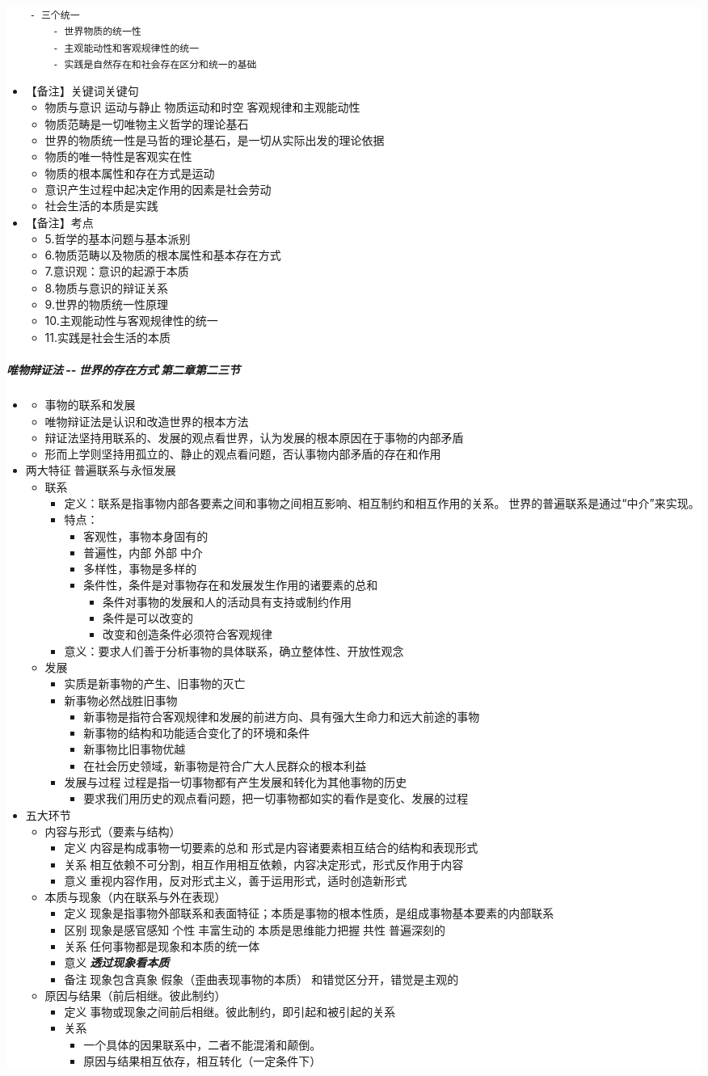         - 三个统一 
            - 世界物质的统一性
            - 主观能动性和客观规律性的统一
            - 实践是自然存在和社会存在区分和统一的基础
- 【备注】关键词关键句
    - 物质与意识 运动与静止 物质运动和时空 客观规律和主观能动性
    - 物质范畴是一切唯物主义哲学的理论基石
    - 世界的物质统一性是马哲的理论基石，是一切从实际出发的理论依据
    - 物质的唯一特性是客观实在性
    - 物质的根本属性和存在方式是运动
    - 意识产生过程中起决定作用的因素是社会劳动
    - 社会生活的本质是实践
- 【备注】考点
    - 5.哲学的基本问题与基本派别
    - 6.物质范畴以及物质的根本属性和基本存在方式
    - 7.意识观：意识的起源于本质
    - 8.物质与意识的辩证关系
    - 9.世界的物质统一性原理
    - 10.主观能动性与客观规律性的统一
    - 11.实践是社会生活的本质
##### 唯物辩证法 -- 世界的存在方式 第二章第二三节
- 
    - 事物的联系和发展
    - 唯物辩证法是认识和改造世界的根本方法
    - 辩证法坚持用联系的、发展的观点看世界，认为发展的根本原因在于事物的内部矛盾
    - 形而上学则坚持用孤立的、静止的观点看问题，否认事物内部矛盾的存在和作用
- 两大特征 普遍联系与永恒发展
    - 联系
        - 定义：联系是指事物内部各要素之间和事物之间相互影响、相互制约和相互作用的关系。 世界的普遍联系是通过“中介”来实现。
        - 特点：
            - 客观性，事物本身固有的
            - 普遍性，内部 外部 中介
            - 多样性，事物是多样的
            - 条件性，条件是对事物存在和发展发生作用的诸要素的总和
                - 条件对事物的发展和人的活动具有支持或制约作用
                - 条件是可以改变的
                - 改变和创造条件必须符合客观规律
        - 意义：要求人们善于分析事物的具体联系，确立整体性、开放性观念
    - 发展
        - 实质是新事物的产生、旧事物的灭亡
        - 新事物必然战胜旧事物
            - 新事物是指符合客观规律和发展的前进方向、具有强大生命力和远大前途的事物
            - 新事物的结构和功能适合变化了的环境和条件
            - 新事物比旧事物优越
            - 在社会历史领域，新事物是符合广大人民群众的根本利益
        - 发展与过程 过程是指一切事物都有产生发展和转化为其他事物的历史
            - 要求我们用历史的观点看问题，把一切事物都如实的看作是变化、发展的过程
- 五大环节
    - 内容与形式（要素与结构）
        - 定义 内容是构成事物一切要素的总和 形式是内容诸要素相互结合的结构和表现形式
        - 关系 相互依赖不可分割，相互作用相互依赖，内容决定形式，形式反作用于内容
        - 意义 重视内容作用，反对形式主义，善于运用形式，适时创造新形式
    - 本质与现象（内在联系与外在表现）
        - 定义 现象是指事物外部联系和表面特征；本质是事物的根本性质，是组成事物基本要素的内部联系
        - 区别 现象是感官感知 个性 丰富生动的 本质是思维能力把握 共性 普遍深刻的
        - 关系 任何事物都是现象和本质的统一体
        - 意义 ***透过现象看本质***
        - 备注 现象包含真象 假象（歪曲表现事物的本质）  和错觉区分开，错觉是主观的
    - 原因与结果（前后相继。彼此制约）
        - 定义 事物或现象之间前后相继。彼此制约，即引起和被引起的关系
        - 关系 
            - 一个具体的因果联系中，二者不能混淆和颠倒。
            - 原因与结果相互依存，相互转化（一定条件下）